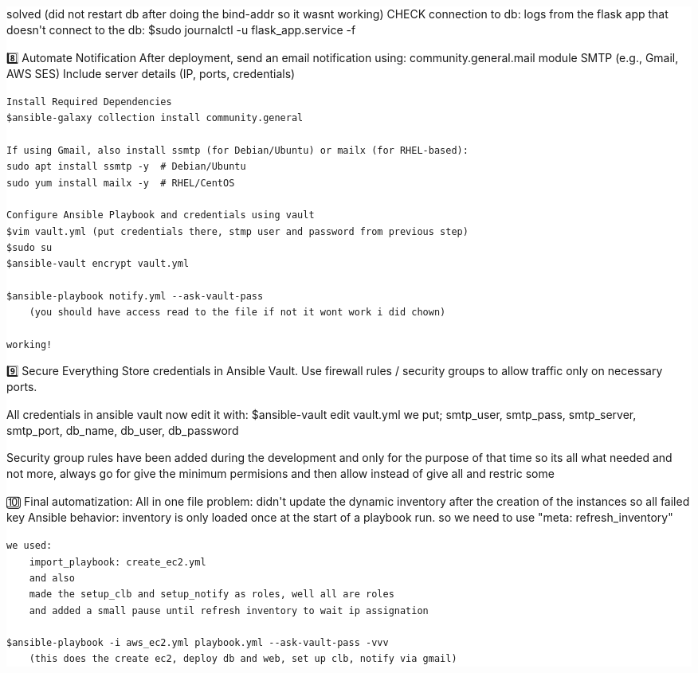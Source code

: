 solved (did not restart db after doing the bind-addr so it wasnt working)
CHECK connection to db:
    logs from the flask app that doesn't connect to the db:
    $sudo journalctl -u flask_app.service -f


8️⃣ Automate Notification
After deployment, send an email notification using:
community.general.mail module
SMTP (e.g., Gmail, AWS SES)
Include server details (IP, ports, credentials)

    Install Required Dependencies
    $ansible-galaxy collection install community.general

    If using Gmail, also install ssmtp (for Debian/Ubuntu) or mailx (for RHEL-based):
    sudo apt install ssmtp -y  # Debian/Ubuntu
    sudo yum install mailx -y  # RHEL/CentOS

    Configure Ansible Playbook and credentials using vault
    $vim vault.yml (put credentials there, stmp user and password from previous step)
    $sudo su
    $ansible-vault encrypt vault.yml

    $ansible-playbook notify.yml --ask-vault-pass
        (you should have access read to the file if not it wont work i did chown)

    working!


9️⃣ Secure Everything
Store credentials in Ansible Vault.
Use firewall rules / security groups to allow traffic only on necessary ports.

All credentials in ansible vault
    now edit it with: $ansible-vault edit vault.yml
    we put; smtp_user, smtp_pass, smtp_server, smtp_port, db_name, db_user, db_password

Security group rules have been added during the development and only for the purpose of that time so its
all what needed and not more, always go for give the minimum permisions and then allow
instead of give all and restric some


🔟 Final automatization:
All in one file
    problem: didn't update the dynamic inventory after the creation of the instances so all failed
    key Ansible behavior: inventory is only loaded once at the start of a playbook run.
    so we need to use "meta: refresh_inventory"

    we used: 
        import_playbook: create_ec2.yml
        and also
        made the setup_clb and setup_notify as roles, well all are roles
        and added a small pause until refresh inventory to wait ip assignation

    $ansible-playbook -i aws_ec2.yml playbook.yml --ask-vault-pass -vvv
        (this does the create ec2, deploy db and web, set up clb, notify via gmail)
